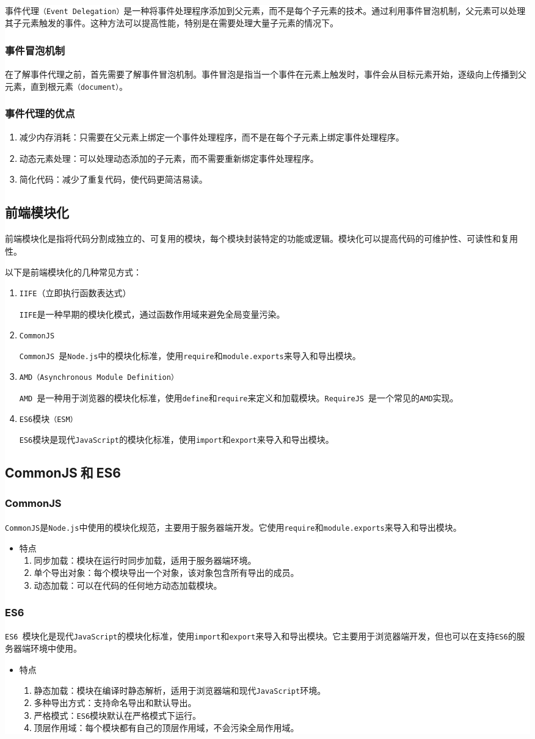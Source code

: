 事件代理`（Event Delegation）`是一种将事件处理程序添加到父元素，而不是每个子元素的技术。通过利用事件冒泡机制，父元素可以处理其子元素触发的事件。这种方法可以提高性能，特别是在需要处理大量子元素的情况下。

### 事件冒泡机制

在了解事件代理之前，首先需要了解事件冒泡机制。事件冒泡是指当一个事件在元素上触发时，事件会从目标元素开始，逐级向上传播到父元素，直到根元素`（document）`。

### 事件代理的优点

1. 减少内存消耗：只需要在父元素上绑定一个事件处理程序，而不是在每个子元素上绑定事件处理程序。

2. 动态元素处理：可以处理动态添加的子元素，而不需要重新绑定事件处理程序。

3. 简化代码：减少了重复代码，使代码更简洁易读。

## 前端模块化

前端模块化是指将代码分割成独立的、可复用的模块，每个模块封装特定的功能或逻辑。模块化可以提高代码的可维护性、可读性和复用性。

以下是前端模块化的几种常见方式：

1. `IIFE`（立即执行函数表达式）

   `IIFE`是一种早期的模块化模式，通过函数作用域来避免全局变量污染。

2. `CommonJS`

   `CommonJS `是`Node.js`中的模块化标准，使用`require`和`module.exports`来导入和导出模块。

3. `AMD（Asynchronous Module Definition）`

   `AMD `是一种用于浏览器的模块化标准，使用`define`和`require`来定义和加载模块。`RequireJS `是一个常见的`AMD`实现。

4. `ES6`模块`（ESM）`

   `ES6`模块是现代`JavaScript`的模块化标准，使用`import`和`export`来导入和导出模块。

## CommonJS 和 ES6

### CommonJS

`CommonJS`是`Node.js`中使用的模块化规范，主要用于服务器端开发。它使用`require`和`module.exports`来导入和导出模块。

- 特点
  1. 同步加载：模块在运行时同步加载，适用于服务器端环境。
  2. 单个导出对象：每个模块导出一个对象，该对象包含所有导出的成员。
  3. 动态加载：可以在代码的任何地方动态加载模块。

### ES6

`ES6 `模块化是现代`JavaScript`的模块化标准，使用`import`和`export`来导入和导出模块。它主要用于浏览器端开发，但也可以在支持`ES6`的服务器端环境中使用。

- 特点

  1. 静态加载：模块在编译时静态解析，适用于浏览器端和现代`JavaScript`环境。
  2. 多种导出方式：支持命名导出和默认导出。
  3. 严格模式：`ES6`模块默认在严格模式下运行。
  4. 顶层作用域：每个模块都有自己的顶层作用域，不会污染全局作用域。
